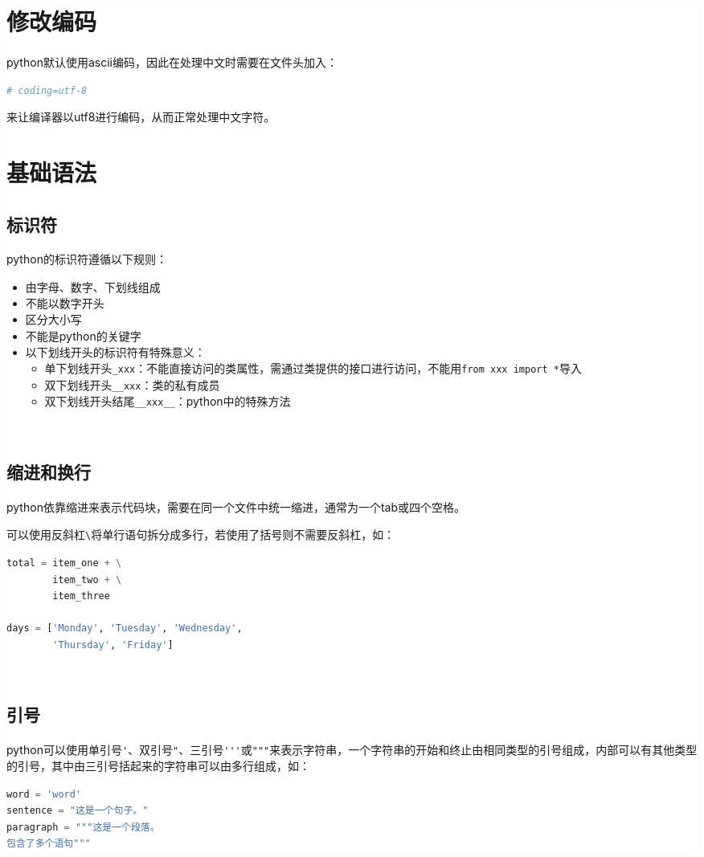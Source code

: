 # 修改编码

python默认使用ascii编码，因此在处理中文时需要在文件头加入：  

```python
# coding=utf-8
```

来让编译器以utf8进行编码，从而正常处理中文字符。  

# 基础语法

## 标识符

python的标识符遵循以下规则：  

- 由字母、数字、下划线组成   
- 不能以数字开头  
- 区分大小写  
- 不能是python的关键字    
- 以下划线开头的标识符有特殊意义：   
  - 单下划线开头`_xxx`：不能直接访问的类属性，需通过类提供的接口进行访问，不能用`from xxx import *`导入  
  - 双下划线开头`__xxx`：类的私有成员  
  - 双下划线开头结尾`__xxx__`：python中的特殊方法  

<br/>

## 缩进和换行

python依靠缩进来表示代码块，需要在同一个文件中统一缩进，通常为一个tab或四个空格。  

可以使用反斜杠`\`将单行语句拆分成多行，若使用了括号则不需要反斜杠，如：  

```python
total = item_one + \
        item_two + \
        item_three

days = ['Monday', 'Tuesday', 'Wednesday',
        'Thursday', 'Friday']
```

<br/>

## 引号

python可以使用单引号`'`、双引号`"`、三引号`'''`或`"""`来表示字符串，一个字符串的开始和终止由相同类型的引号组成，内部可以有其他类型的引号，其中由三引号括起来的字符串可以由多行组成，如：  

```python
word = 'word'
sentence = "这是一个句子。"
paragraph = """这是一个段落。
包含了多个语句"""
```
